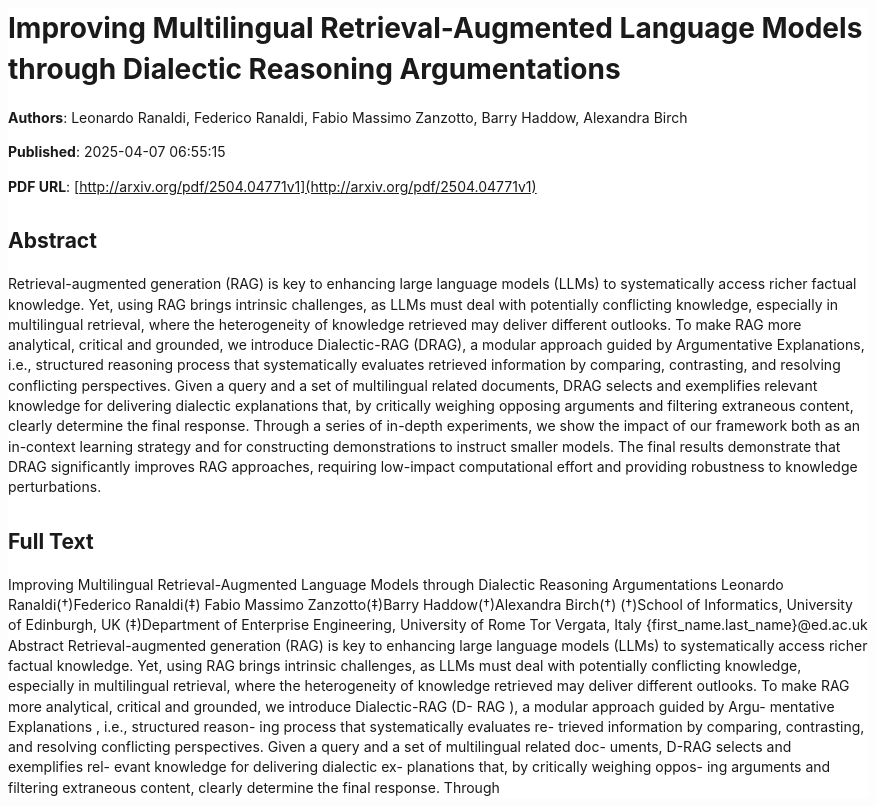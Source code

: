 # Improving Multilingual Retrieval-Augmented Language Models through Dialectic Reasoning Argumentations

**Authors**: Leonardo Ranaldi, Federico Ranaldi, Fabio Massimo Zanzotto, Barry Haddow, Alexandra Birch

**Published**: 2025-04-07 06:55:15

**PDF URL**: [http://arxiv.org/pdf/2504.04771v1](http://arxiv.org/pdf/2504.04771v1)

## Abstract
Retrieval-augmented generation (RAG) is key to enhancing large language
models (LLMs) to systematically access richer factual knowledge. Yet, using RAG
brings intrinsic challenges, as LLMs must deal with potentially conflicting
knowledge, especially in multilingual retrieval, where the heterogeneity of
knowledge retrieved may deliver different outlooks. To make RAG more
analytical, critical and grounded, we introduce Dialectic-RAG (DRAG), a modular
approach guided by Argumentative Explanations, i.e., structured reasoning
process that systematically evaluates retrieved
  information by comparing, contrasting, and resolving conflicting
perspectives. Given a query and a set of multilingual related documents, DRAG
selects and exemplifies relevant knowledge for delivering dialectic
explanations that, by critically weighing opposing arguments and filtering
extraneous content, clearly determine the final response. Through a series of
in-depth experiments, we show the impact of our framework both as an in-context
learning strategy and for constructing demonstrations to instruct smaller
models. The final results demonstrate that DRAG significantly improves RAG
approaches, requiring low-impact computational effort and providing robustness
to knowledge perturbations.

## Full Text




Improving Multilingual Retrieval-Augmented Language Models through
Dialectic Reasoning Argumentations
Leonardo Ranaldi(†)Federico Ranaldi(‡)
Fabio Massimo Zanzotto(‡)Barry Haddow(†)Alexandra Birch(†)
(†)School of Informatics, University of Edinburgh, UK
(‡)Department of Enterprise Engineering, University of Rome Tor Vergata, Italy
{first_name.last_name}@ed.ac.uk
Abstract
Retrieval-augmented generation (RAG) is key
to enhancing large language models (LLMs) to
systematically access richer factual knowledge.
Yet, using RAG brings intrinsic challenges, as
LLMs must deal with potentially conflicting
knowledge, especially in multilingual retrieval,
where the heterogeneity of knowledge retrieved
may deliver different outlooks.
To make RAG more analytical, critical and
grounded, we introduce Dialectic-RAG (D-
RAG ), a modular approach guided by Argu-
mentative Explanations , i.e., structured reason-
ing process that systematically evaluates re-
trieved information by comparing, contrasting,
and resolving conflicting perspectives. Given
a query and a set of multilingual related doc-
uments, D-RAG selects and exemplifies rel-
evant knowledge for delivering dialectic ex-
planations that, by critically weighing oppos-
ing arguments and filtering extraneous content,
clearly determine the final response. Through